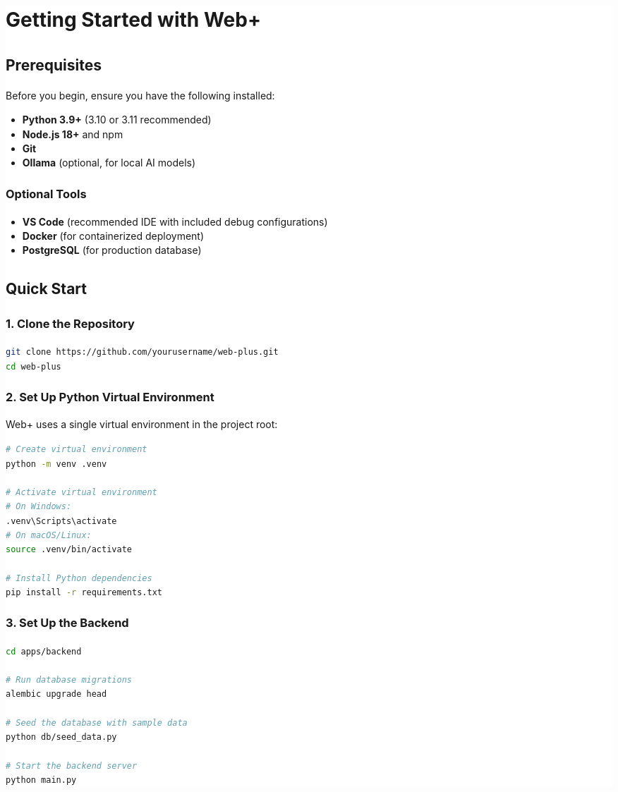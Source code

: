 # Getting Started with Web+

## Prerequisites

Before you begin, ensure you have the following installed:

- **Python 3.9+** (3.10 or 3.11 recommended)
- **Node.js 18+** and npm
- **Git**
- **Ollama** (optional, for local AI models)

### Optional Tools
- **VS Code** (recommended IDE with included debug configurations)
- **Docker** (for containerized deployment)
- **PostgreSQL** (for production database)

## Quick Start

### 1. Clone the Repository

```bash
git clone https://github.com/yourusername/web-plus.git
cd web-plus
```

### 2. Set Up Python Virtual Environment

Web+ uses a single virtual environment in the project root:

```bash
# Create virtual environment
python -m venv .venv

# Activate virtual environment
# On Windows:
.venv\Scripts\activate
# On macOS/Linux:
source .venv/bin/activate

# Install Python dependencies
pip install -r requirements.txt
```

### 3. Set Up the Backend

```bash
cd apps/backend

# Run database migrations
alembic upgrade head

# Seed the database with sample data
python db/seed_data.py

# Start the backend server
python main.py
```
